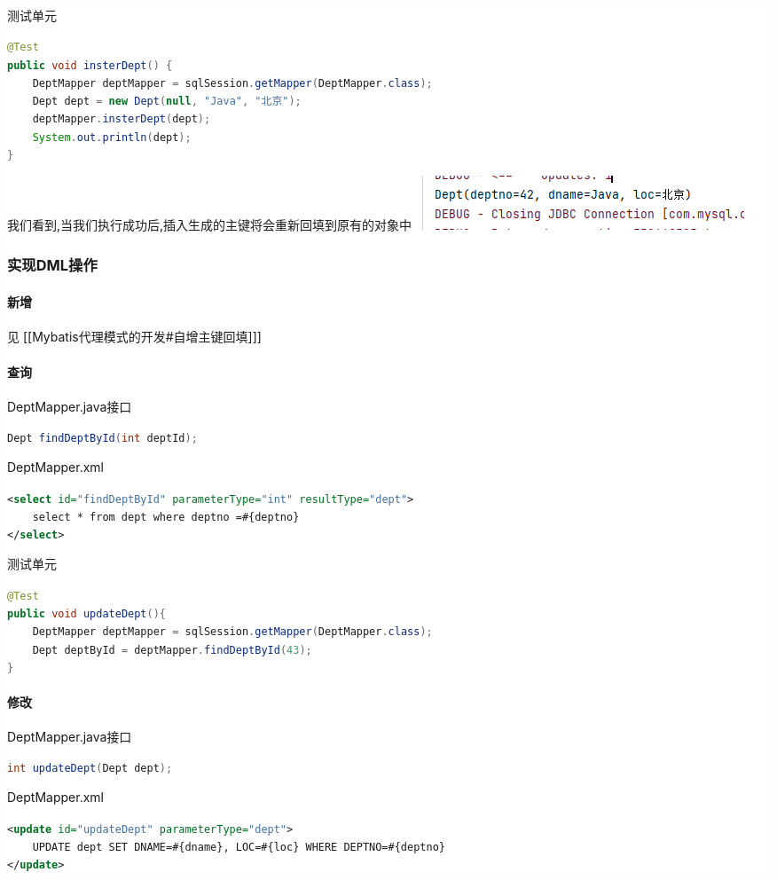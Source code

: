 测试单元
```Java
@Test  
public void insterDept() {  
    DeptMapper deptMapper = sqlSession.getMapper(DeptMapper.class);  
    Dept dept = new Dept(null, "Java", "北京");  
    deptMapper.insterDept(dept);  
    System.out.println(dept);  
}
```

我们看到,当我们执行成功后,插入生成的主键将会重新回填到原有的对象中
![](./assets/Pasted_image_20230414111905.png)

### 实现DML操作

#### 新增

见 [[Mybatis代理模式的开发#自增主键回填]]]

#### 查询

DeptMapper.java接口
```Java
Dept findDeptById(int deptId);
```

DeptMapper.xml
```XMl
<select id="findDeptById" parameterType="int" resultType="dept">  
    select * from dept where deptno =#{deptno}
</select>
```

测试单元
```Java
@Test  
public void updateDept(){  
    DeptMapper deptMapper = sqlSession.getMapper(DeptMapper.class);  
    Dept deptById = deptMapper.findDeptById(43);  
}
```

#### 修改

DeptMapper.java接口
```Java
int updateDept(Dept dept);
```

DeptMapper.xml
```XMl
<update id="updateDept" parameterType="dept">  
    UPDATE dept SET DNAME=#{dname}, LOC=#{loc} WHERE DEPTNO=#{deptno}
</update>
```
